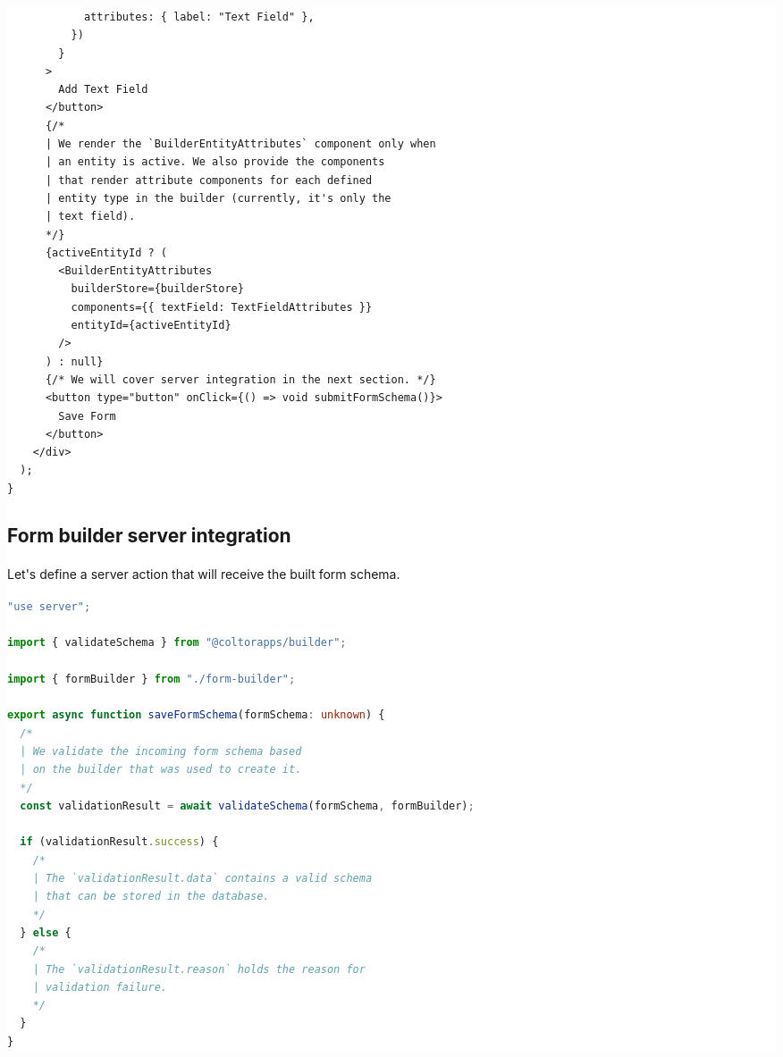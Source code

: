 ```tsx
            attributes: { label: "Text Field" },
          })
        }
      >
        Add Text Field
      </button>
      {/*
      | We render the `BuilderEntityAttributes` component only when
      | an entity is active. We also provide the components
      | that render attribute components for each defined
      | entity type in the builder (currently, it's only the
      | text field).
      */}
      {activeEntityId ? (
        <BuilderEntityAttributes
          builderStore={builderStore}
          components={{ textField: TextFieldAttributes }}
          entityId={activeEntityId}
        />
      ) : null}
      {/* We will cover server integration in the next section. */}
      <button type="button" onClick={() => void submitFormSchema()}>
        Save Form
      </button>
    </div>
  );
}
```

## Form builder server integration

Let's define a server action that will receive the built form schema.

```typescript
"use server";

import { validateSchema } from "@coltorapps/builder";

import { formBuilder } from "./form-builder";

export async function saveFormSchema(formSchema: unknown) {
  /*
  | We validate the incoming form schema based
  | on the builder that was used to create it.
  */
  const validationResult = await validateSchema(formSchema, formBuilder);

  if (validationResult.success) {
    /*
    | The `validationResult.data` contains a valid schema
    | that can be stored in the database.
    */
  } else {
    /*
    | The `validationResult.reason` holds the reason for
    | validation failure.
    */
  }
}
```
